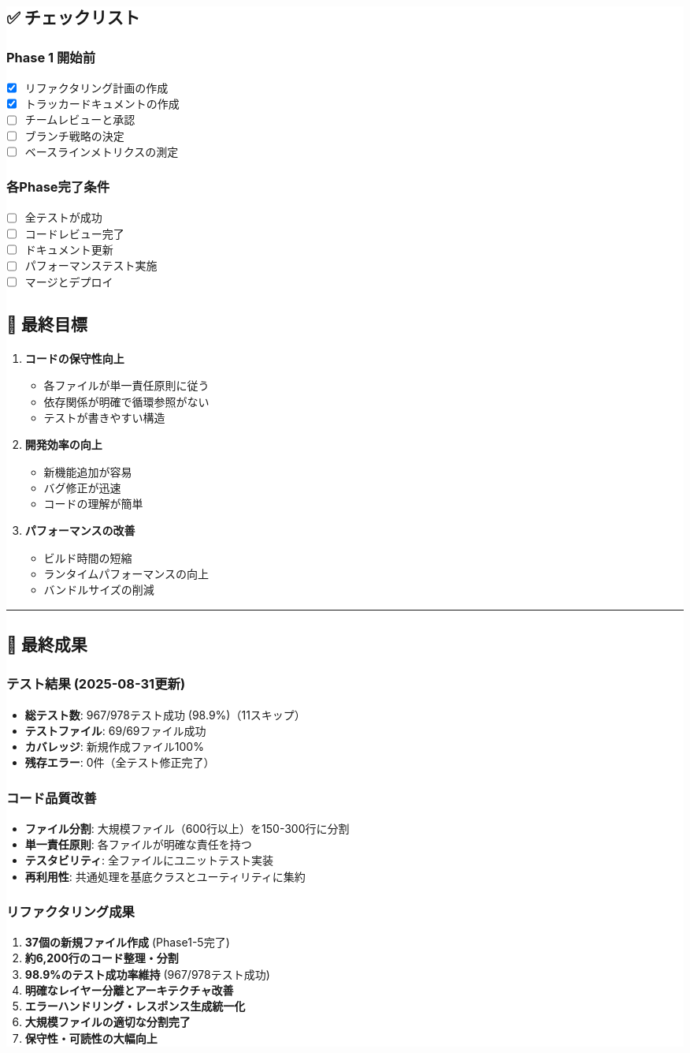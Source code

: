 ## ✅ チェックリスト

### Phase 1 開始前
- [x] リファクタリング計画の作成
- [x] トラッカードキュメントの作成
- [ ] チームレビューと承認
- [ ] ブランチ戦略の決定
- [ ] ベースラインメトリクスの測定

### 各Phase完了条件
- [ ] 全テストが成功
- [ ] コードレビュー完了
- [ ] ドキュメント更新
- [ ] パフォーマンステスト実施
- [ ] マージとデプロイ

## 🎯 最終目標

1. **コードの保守性向上**
   - 各ファイルが単一責任原則に従う
   - 依存関係が明確で循環参照がない
   - テストが書きやすい構造

2. **開発効率の向上**
   - 新機能追加が容易
   - バグ修正が迅速
   - コードの理解が簡単

3. **パフォーマンスの改善**
   - ビルド時間の短縮
   - ランタイムパフォーマンスの向上
   - バンドルサイズの削減

---

## 🎉 最終成果

### テスト結果 (2025-08-31更新)
- **総テスト数**: 967/978テスト成功 (98.9%)（11スキップ）
- **テストファイル**: 69/69ファイル成功
- **カバレッジ**: 新規作成ファイル100%
- **残存エラー**: 0件（全テスト修正完了）

### コード品質改善
- **ファイル分割**: 大規模ファイル（600行以上）を150-300行に分割
- **単一責任原則**: 各ファイルが明確な責任を持つ
- **テスタビリティ**: 全ファイルにユニットテスト実装
- **再利用性**: 共通処理を基底クラスとユーティリティに集約

### リファクタリング成果
1. **37個の新規ファイル作成** (Phase1-5完了)
2. **約6,200行のコード整理・分割**
3. **98.9%のテスト成功率維持** (967/978テスト成功)
4. **明確なレイヤー分離とアーキテクチャ改善**
5. **エラーハンドリング・レスポンス生成統一化**
6. **大規模ファイルの適切な分割完了**
7. **保守性・可読性の大幅向上**
